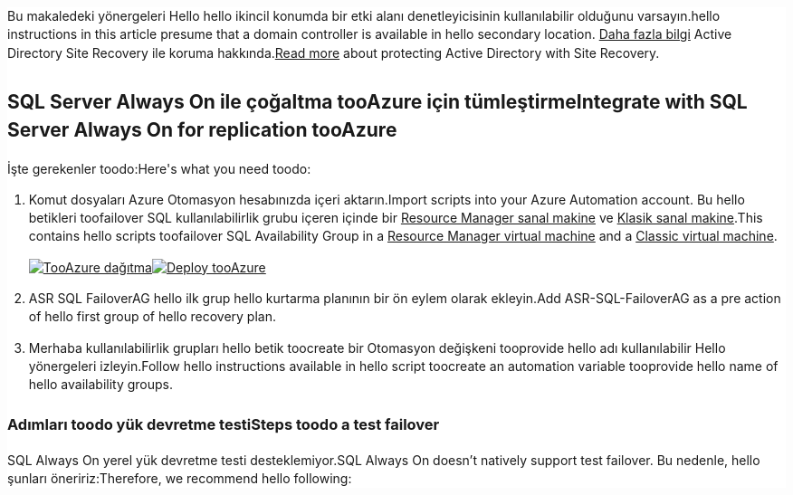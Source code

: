 <span data-ttu-id="6e4db-221">Bu makaledeki yönergeleri Hello hello ikincil konumda bir etki alanı denetleyicisinin kullanılabilir olduğunu varsayın.</span><span class="sxs-lookup"><span data-stu-id="6e4db-221">hello instructions in this article presume that a domain controller is available in hello secondary location.</span></span> <span data-ttu-id="6e4db-222">[Daha fazla bilgi](site-recovery-active-directory.md) Active Directory Site Recovery ile koruma hakkında.</span><span class="sxs-lookup"><span data-stu-id="6e4db-222">[Read more](site-recovery-active-directory.md) about protecting Active Directory with Site Recovery.</span></span>


## <a name="integrate-with-sql-server-always-on-for-replication-tooazure"></a><span data-ttu-id="6e4db-223">SQL Server Always On ile çoğaltma tooAzure için tümleştirme</span><span class="sxs-lookup"><span data-stu-id="6e4db-223">Integrate with SQL Server Always On for replication tooAzure</span></span>

<span data-ttu-id="6e4db-224">İşte gerekenler toodo:</span><span class="sxs-lookup"><span data-stu-id="6e4db-224">Here's what you need toodo:</span></span>

1. <span data-ttu-id="6e4db-225">Komut dosyaları Azure Otomasyon hesabınızda içeri aktarın.</span><span class="sxs-lookup"><span data-stu-id="6e4db-225">Import scripts into your Azure Automation account.</span></span> <span data-ttu-id="6e4db-226">Bu hello betikleri toofailover SQL kullanılabilirlik grubu içeren içinde bir [Resource Manager sanal makine](https://raw.githubusercontent.com/Azure/azure-quickstart-templates/master/asr-automation-recovery/scripts/ASR-SQL-FailoverAG.ps1) ve [Klasik sanal makine](https://raw.githubusercontent.com/Azure/azure-quickstart-templates/master/asr-automation-recovery/scripts/ASR-SQL-FailoverAGClassic.ps1).</span><span class="sxs-lookup"><span data-stu-id="6e4db-226">This contains hello scripts toofailover SQL Availability Group in a [Resource Manager virtual machine](https://raw.githubusercontent.com/Azure/azure-quickstart-templates/master/asr-automation-recovery/scripts/ASR-SQL-FailoverAG.ps1) and a [Classic virtual machine](https://raw.githubusercontent.com/Azure/azure-quickstart-templates/master/asr-automation-recovery/scripts/ASR-SQL-FailoverAGClassic.ps1).</span></span>

    <span data-ttu-id="6e4db-227">[![TooAzure dağıtma](https://azurecomcdn.azureedge.net/mediahandler/acomblog/media/Default/blog/c4803408-340e-49e3-9a1f-0ed3f689813d.png)](https://aka.ms/asr-automationrunbooks-deploy)</span><span class="sxs-lookup"><span data-stu-id="6e4db-227">[![Deploy tooAzure](https://azurecomcdn.azureedge.net/mediahandler/acomblog/media/Default/blog/c4803408-340e-49e3-9a1f-0ed3f689813d.png)](https://aka.ms/asr-automationrunbooks-deploy)</span></span>


1. <span data-ttu-id="6e4db-228">ASR SQL FailoverAG hello ilk grup hello kurtarma planının bir ön eylem olarak ekleyin.</span><span class="sxs-lookup"><span data-stu-id="6e4db-228">Add ASR-SQL-FailoverAG as a pre action of hello first group of hello recovery plan.</span></span>

1. <span data-ttu-id="6e4db-229">Merhaba kullanılabilirlik grupları hello betik toocreate bir Otomasyon değişkeni tooprovide hello adı kullanılabilir Hello yönergeleri izleyin.</span><span class="sxs-lookup"><span data-stu-id="6e4db-229">Follow hello instructions available in hello script toocreate an automation variable tooprovide hello name of hello availability groups.</span></span>

### <a name="steps-toodo-a-test-failover"></a><span data-ttu-id="6e4db-230">Adımları toodo yük devretme testi</span><span class="sxs-lookup"><span data-stu-id="6e4db-230">Steps toodo a test failover</span></span>

<span data-ttu-id="6e4db-231">SQL Always On yerel yük devretme testi desteklemiyor.</span><span class="sxs-lookup"><span data-stu-id="6e4db-231">SQL Always On doesn’t natively support test failover.</span></span> <span data-ttu-id="6e4db-232">Bu nedenle, hello şunları öneririz:</span><span class="sxs-lookup"><span data-stu-id="6e4db-232">Therefore, we recommend hello following:</span></span>
